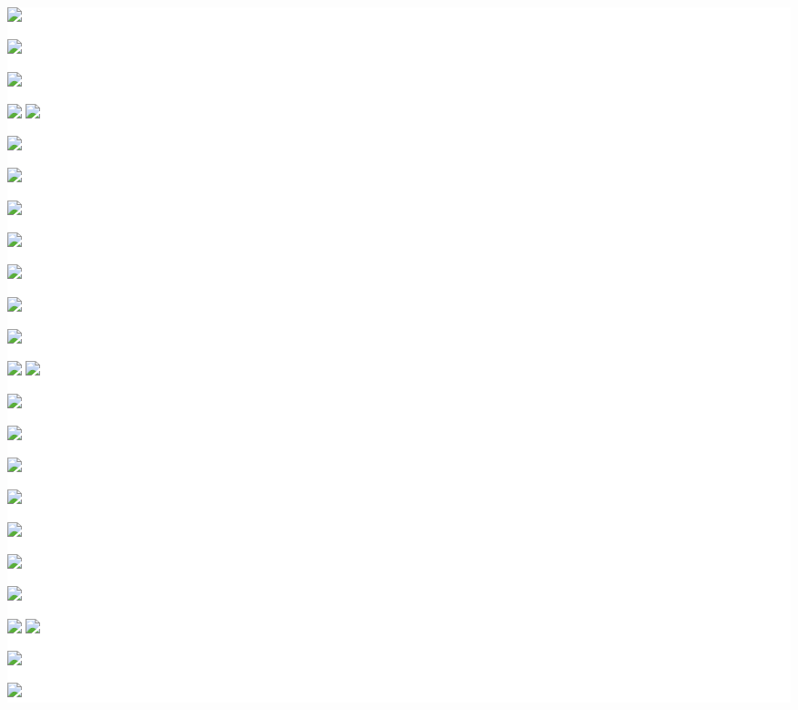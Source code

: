 ![](//upload-images.jianshu.io/upload_images/3478485-3e92bfeb7823e53f.jpg)

![](//upload-images.jianshu.io/upload_images/3478485-842f12d291486ede.jpg)

![](//upload-images.jianshu.io/upload_images/3478485-a6400ec38c096917.jpg)

![](//upload-images.jianshu.io/upload_images/3478485-d0d55a64fcb997fb.jpg)
![](//upload-images.jianshu.io/upload_images/3478485-66483d3754ecff0a.jpg)

![](//upload-images.jianshu.io/upload_images/3478485-0a781c852473f42a.jpg)

![](//upload-images.jianshu.io/upload_images/3478485-23704e5aaf4f4ba1.jpg)

![](//upload-images.jianshu.io/upload_images/3478485-6bf7f80898ce0731.jpg)

![](//upload-images.jianshu.io/upload_images/3478485-d5bd927b62e21248.jpg)

![](//upload-images.jianshu.io/upload_images/3478485-2cdee52a0275c6d5.jpg)

![](//upload-images.jianshu.io/upload_images/3478485-b6923082e78ef81c.jpg)

![](//upload-images.jianshu.io/upload_images/3478485-931b89602b7caf55.jpg)

![](//upload-images.jianshu.io/upload_images/3478485-60cab54e4839dd35.jpg)
![](//upload-images.jianshu.io/upload_images/3478485-fecce8670c55c645.jpg)

![](//upload-images.jianshu.io/upload_images/3478485-b21bf081cfe265f8.jpg)

![](//upload-images.jianshu.io/upload_images/3478485-2447358f33a13407.jpg)

![](//upload-images.jianshu.io/upload_images/3478485-c40211259b07123d.jpg)

![](//upload-images.jianshu.io/upload_images/3478485-4b67adfcf9b2404f.jpg)

![](//upload-images.jianshu.io/upload_images/3478485-fc5d9f73f676049c.jpg)

![](//upload-images.jianshu.io/upload_images/3478485-842dc0c0384e9f89.jpg)

![](//upload-images.jianshu.io/upload_images/3478485-350530219afae84f.jpg)

![](//upload-images.jianshu.io/upload_images/3478485-e46647d350609750.jpg)
![](//upload-images.jianshu.io/upload_images/3478485-da1ab82f25a38291.jpg)


![](//upload-images.jianshu.io/upload_images/3478485-4952e4170766824a.jpg)

![](//upload-images.jianshu.io/upload_images/3478485-12b0e1a460e2d89e.jpg)
